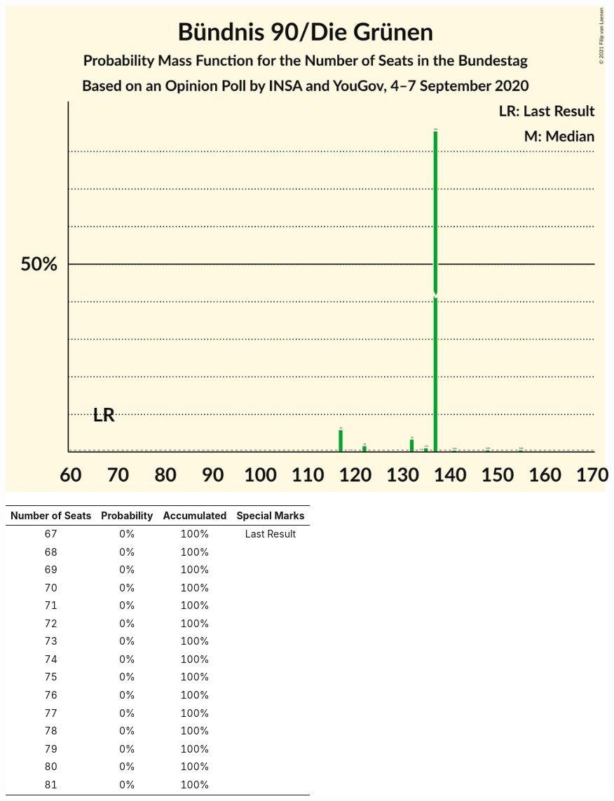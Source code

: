 ![Graph with seats probability mass function not yet produced](2020-09-07-INSAandYouGov-seats-pmf-bündnis90diegrünen.png "Seats Probability Mass Function")

| Number of Seats | Probability | Accumulated | Special Marks |
|:---------------:|:-----------:|:-----------:|:-------------:|
| 67 | 0% | 100% | Last Result |
| 68 | 0% | 100% |  |
| 69 | 0% | 100% |  |
| 70 | 0% | 100% |  |
| 71 | 0% | 100% |  |
| 72 | 0% | 100% |  |
| 73 | 0% | 100% |  |
| 74 | 0% | 100% |  |
| 75 | 0% | 100% |  |
| 76 | 0% | 100% |  |
| 77 | 0% | 100% |  |
| 78 | 0% | 100% |  |
| 79 | 0% | 100% |  |
| 80 | 0% | 100% |  |
| 81 | 0% | 100% |  |